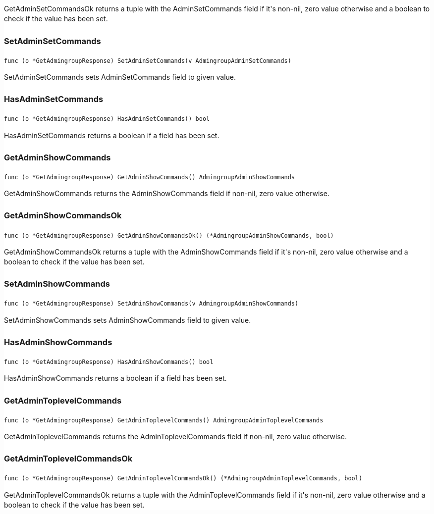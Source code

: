 GetAdminSetCommandsOk returns a tuple with the AdminSetCommands field if it's non-nil, zero value otherwise
and a boolean to check if the value has been set.

### SetAdminSetCommands

`func (o *GetAdmingroupResponse) SetAdminSetCommands(v AdmingroupAdminSetCommands)`

SetAdminSetCommands sets AdminSetCommands field to given value.

### HasAdminSetCommands

`func (o *GetAdmingroupResponse) HasAdminSetCommands() bool`

HasAdminSetCommands returns a boolean if a field has been set.

### GetAdminShowCommands

`func (o *GetAdmingroupResponse) GetAdminShowCommands() AdmingroupAdminShowCommands`

GetAdminShowCommands returns the AdminShowCommands field if non-nil, zero value otherwise.

### GetAdminShowCommandsOk

`func (o *GetAdmingroupResponse) GetAdminShowCommandsOk() (*AdmingroupAdminShowCommands, bool)`

GetAdminShowCommandsOk returns a tuple with the AdminShowCommands field if it's non-nil, zero value otherwise
and a boolean to check if the value has been set.

### SetAdminShowCommands

`func (o *GetAdmingroupResponse) SetAdminShowCommands(v AdmingroupAdminShowCommands)`

SetAdminShowCommands sets AdminShowCommands field to given value.

### HasAdminShowCommands

`func (o *GetAdmingroupResponse) HasAdminShowCommands() bool`

HasAdminShowCommands returns a boolean if a field has been set.

### GetAdminToplevelCommands

`func (o *GetAdmingroupResponse) GetAdminToplevelCommands() AdmingroupAdminToplevelCommands`

GetAdminToplevelCommands returns the AdminToplevelCommands field if non-nil, zero value otherwise.

### GetAdminToplevelCommandsOk

`func (o *GetAdmingroupResponse) GetAdminToplevelCommandsOk() (*AdmingroupAdminToplevelCommands, bool)`

GetAdminToplevelCommandsOk returns a tuple with the AdminToplevelCommands field if it's non-nil, zero value otherwise
and a boolean to check if the value has been set.
